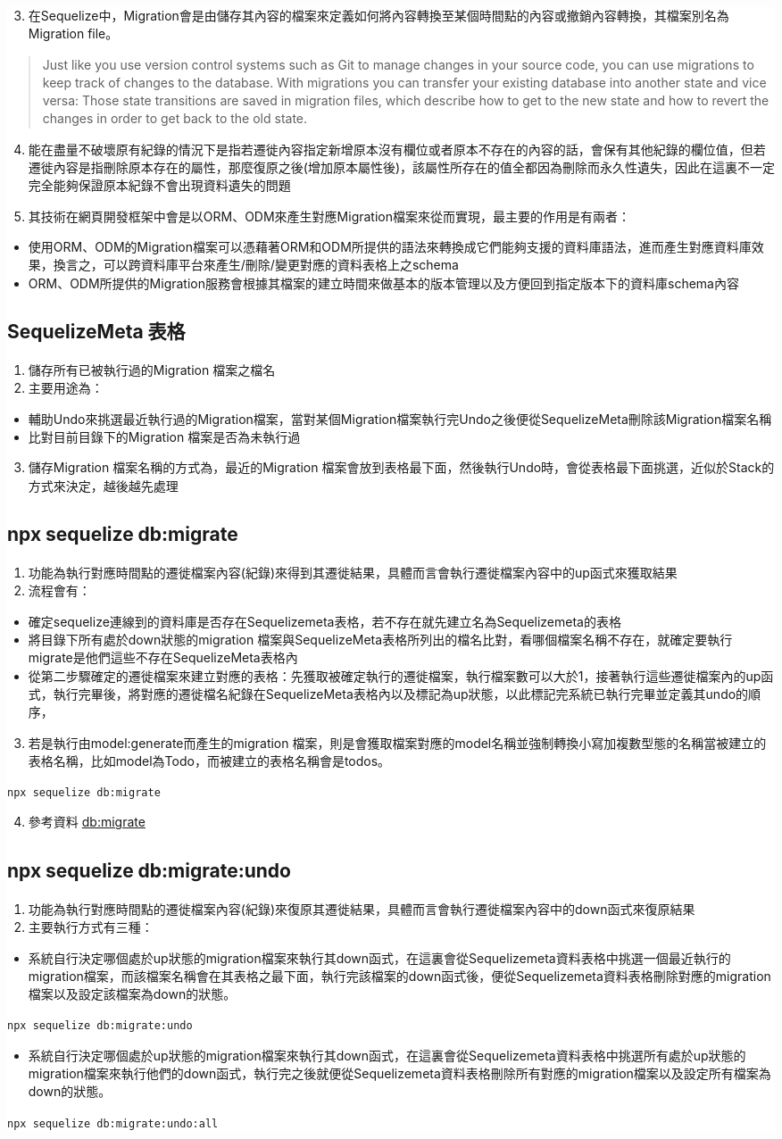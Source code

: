 
3. 在Sequelize中，Migration會是由儲存其內容的檔案來定義如何將內容轉換至某個時間點的內容或撤銷內容轉換，其檔案別名為Migration file。
> Just like you use version control systems such as Git to manage changes in your source code, you can use migrations to keep track of changes to the database. With migrations you can transfer your existing database into another state and vice versa: Those state transitions are saved in migration files, which describe how to get to the new state and how to revert the changes in order to get back to the old state.

4. 能在盡量不破壞原有紀錄的情況下是指若遷徙內容指定新增原本沒有欄位或者原本不存在的內容的話，會保有其他紀錄的欄位值，但若遷徙內容是指刪除原本存在的屬性，那麼復原之後(增加原本屬性後)，該屬性所存在的值全都因為刪除而永久性遺失，因此在這裏不一定完全能夠保證原本紀錄不會出現資料遺失的問題

5. 其技術在網頁開發框架中會是以ORM、ODM來產生對應Migration檔案來從而實現，最主要的作用是有兩者：
  - 使用ORM、ODM的Migration檔案可以憑藉著ORM和ODM所提供的語法來轉換成它們能夠支援的資料庫語法，進而產生對應資料庫效果，換言之，可以跨資料庫平台來產生/刪除/變更對應的資料表格上之schema
  - ORM、ODM所提供的Migration服務會根據其檔案的建立時間來做基本的版本管理以及方便回到指定版本下的資料庫schema內容





## SequelizeMeta 表格
1. 儲存所有已被執行過的Migration 檔案之檔名
2. 主要用途為：
  - 輔助Undo來挑選最近執行過的Migration檔案，當對某個Migration檔案執行完Undo之後便從SequelizeMeta刪除該Migration檔案名稱
  - 比對目前目錄下的Migration 檔案是否為未執行過
3. 儲存Migration 檔案名稱的方式為，最近的Migration 檔案會放到表格最下面，然後執行Undo時，會從表格最下面挑選，近似於Stack的方式來決定，越後越先處理

## npx sequelize db:migrate
1. 功能為執行對應時間點的遷徙檔案內容(紀錄)來得到其遷徙結果，具體而言會執行遷徙檔案內容中的up函式來獲取結果
2. 流程會有：
  - 確定sequelize連線到的資料庫是否存在Sequelizemeta表格，若不存在就先建立名為Sequelizemeta的表格
  - 將目錄下所有處於down狀態的migration 檔案與SequelizeMeta表格所列出的檔名比對，看哪個檔案名稱不存在，就確定要執行migrate是他們這些不存在SequelizeMeta表格內
  - 從第二步驟確定的遷徙檔案來建立對應的表格：先獲取被確定執行的遷徙檔案，執行檔案數可以大於1，接著執行這些遷徙檔案內的up函式，執行完畢後，將對應的遷徙檔名紀錄在SequelizeMeta表格內以及標記為up狀態，以此標記完系統已執行完畢並定義其undo的順序，
  
3. 若是執行由model:generate而產生的migration 檔案，則是會獲取檔案對應的model名稱並強制轉換小寫加複數型態的名稱當被建立的表格名稱，比如model為Todo，而被建立的表格名稱會是todos。
```
npx sequelize db:migrate
```
4. 參考資料
[db:migrate](https://sequelize.org/master/manual/migrations.html#creating-the-first-model--and-migration-)



## npx sequelize db:migrate:undo
1. 功能為執行對應時間點的遷徙檔案內容(紀錄)來復原其遷徙結果，具體而言會執行遷徙檔案內容中的down函式來復原結果
2. 主要執行方式有三種：
  - 系統自行決定哪個處於up狀態的migration檔案來執行其down函式，在這裏會從Sequelizemeta資料表格中挑選一個最近執行的migration檔案，而該檔案名稱會在其表格之最下面，執行完該檔案的down函式後，便從Sequelizemeta資料表格刪除對應的migration檔案以及設定該檔案為down的狀態。
  ```
  npx sequelize db:migrate:undo
  ```
  - 系統自行決定哪個處於up狀態的migration檔案來執行其down函式，在這裏會從Sequelizemeta資料表格中挑選所有處於up狀態的migration檔案來執行他們的down函式，執行完之後就便從Sequelizemeta資料表格刪除所有對應的migration檔案以及設定所有檔案為down的狀態。
  ```
  npx sequelize db:migrate:undo:all
  ```
